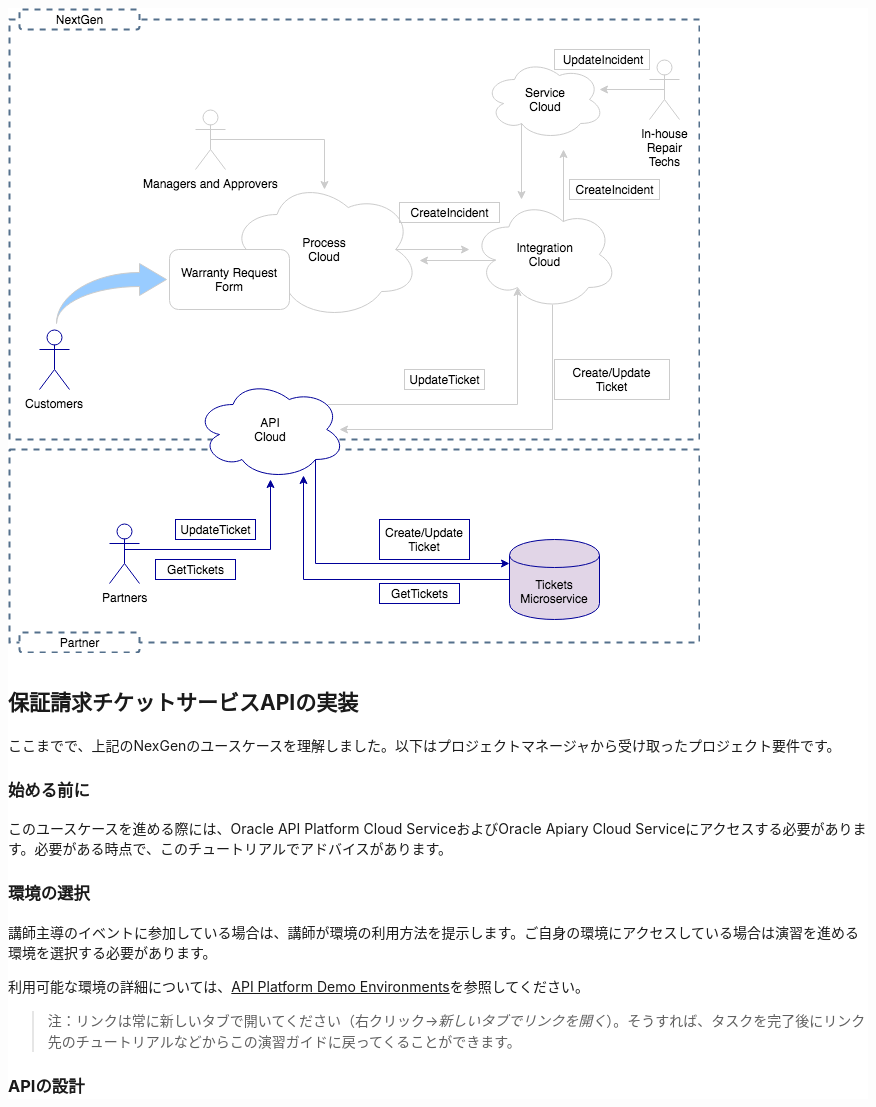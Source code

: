 ![Ticket Service](./TicketService.png)

## 保証請求チケットサービスAPIの実装

ここまでで、上記のNexGenのユースケースを理解しました。以下はプロジェクトマネージャから受け取ったプロジェクト要件です。

### 始める前に

このユースケースを進める際には、Oracle API Platform Cloud ServiceおよびOracle Apiary Cloud Serviceにアクセスする必要があります。必要がある時点で、このチュートリアルでアドバイスがあります。

### 環境の選択

講師主導のイベントに参加している場合は、講師が環境の利用方法を提示します。ご自身の環境にアクセスしている場合は演習を進める環境を選択する必要があります。

利用可能な環境の詳細については、[API Platform Demo Environments](../../environments/README.md)を参照してください。

> 注：リンクは常に新しいタブで開いてください（右クリック→*新しいタブでリンクを開く*）。そうすれば、タスクを完了後にリンク先のチュートリアルなどからこの演習ガイドに戻ってくることができます。

### APIの設計
